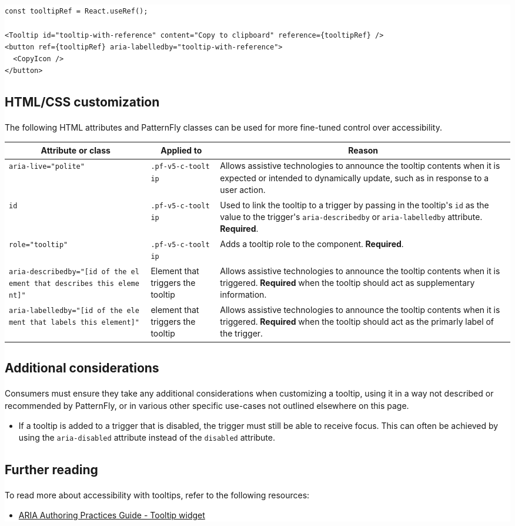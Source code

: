 ```noLive
const tooltipRef = React.useRef();

<Tooltip id="tooltip-with-reference" content="Copy to clipboard" reference={tooltipRef} />
<button ref={tooltipRef} aria-labelledby="tooltip-with-reference">
  <CopyIcon />
</button>
```

## HTML/CSS customization

The following HTML attributes and PatternFly classes can be used for more fine-tuned control over accessibility.

| Attribute or class | Applied to | Reason | 
|---|---|---|
| `aria-live="polite"` | `.pf-v5-c-tooltip` | Allows assistive technologies to announce the tooltip contents when it is expected or intended to dynamically update, such as in response to a user action. |
| `id` | `.pf-v5-c-tooltip` | Used to link the tooltip to a trigger by passing in the tooltip's `id` as the value to the trigger's `aria-describedby` or `aria-labelledby` attribute. **Required**. |
| `role="tooltip"` | `.pf-v5-c-tooltip` | Adds a tooltip role to the component. **Required**. |
| `aria-describedby="[id of the element that describes this element]"` | Element that triggers the tooltip | Allows assistive technologies to announce the tooltip contents when it is triggered. **Required** when the tooltip should act as supplementary information. |
| `aria-labelledby="[id of the element that labels this element]"` | element that triggers the tooltip | Allows assistive technologies to announce the tooltip contents when it is triggered. **Required** when the tooltip should act as the primarly label of the trigger. |

## Additional considerations

Consumers must ensure they take any additional considerations when customizing a tooltip, using it in a way not described or recommended by PatternFly, or in various other specific use-cases not outlined elsewhere on this page.

- If a tooltip is added to a trigger that is disabled, the trigger must still be able to receive focus. This can often be achieved by using the `aria-disabled` attribute instead of the `disabled` attribute.

## Further reading

To read more about accessibility with tooltips, refer to the following resources:

- [ARIA Authoring Practices Guide - Tooltip widget](https://www.w3.org/WAI/ARIA/apg/patterns/tooltip/)